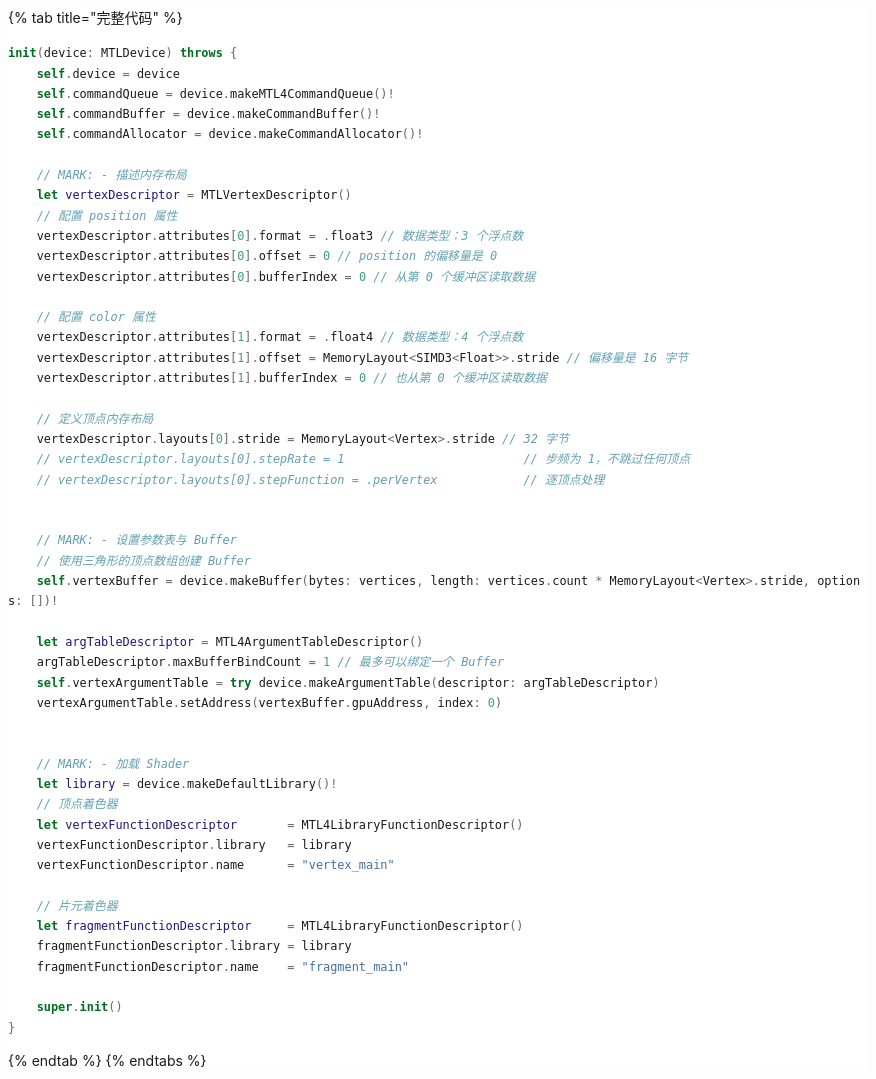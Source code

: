 {% tab title="完整代码" %}
```swift
init(device: MTLDevice) throws {
    self.device = device
    self.commandQueue = device.makeMTL4CommandQueue()!
    self.commandBuffer = device.makeCommandBuffer()!
    self.commandAllocator = device.makeCommandAllocator()!
    
    // MARK: - 描述内存布局
    let vertexDescriptor = MTLVertexDescriptor()
    // 配置 position 属性
    vertexDescriptor.attributes[0].format = .float3 // 数据类型：3 个浮点数
    vertexDescriptor.attributes[0].offset = 0 // position 的偏移量是 0
    vertexDescriptor.attributes[0].bufferIndex = 0 // 从第 0 个缓冲区读取数据

    // 配置 color 属性
    vertexDescriptor.attributes[1].format = .float4 // 数据类型：4 个浮点数
    vertexDescriptor.attributes[1].offset = MemoryLayout<SIMD3<Float>>.stride // 偏移量是 16 字节
    vertexDescriptor.attributes[1].bufferIndex = 0 // 也从第 0 个缓冲区读取数据

    // 定义顶点内存布局
    vertexDescriptor.layouts[0].stride = MemoryLayout<Vertex>.stride // 32 字节
    // vertexDescriptor.layouts[0].stepRate = 1                         // 步频为 1，不跳过任何顶点
    // vertexDescriptor.layouts[0].stepFunction = .perVertex            // 逐顶点处理
    
    
    // MARK: - 设置参数表与 Buffer
    // 使用三角形的顶点数组创建 Buffer
    self.vertexBuffer = device.makeBuffer(bytes: vertices, length: vertices.count * MemoryLayout<Vertex>.stride, options: [])!
    
    let argTableDescriptor = MTL4ArgumentTableDescriptor()
    argTableDescriptor.maxBufferBindCount = 1 // 最多可以绑定一个 Buffer
    self.vertexArgumentTable = try device.makeArgumentTable(descriptor: argTableDescriptor)
    vertexArgumentTable.setAddress(vertexBuffer.gpuAddress, index: 0)
    
    
    // MARK: - 加载 Shader
    let library = device.makeDefaultLibrary()!
    // 顶点着色器
    let vertexFunctionDescriptor       = MTL4LibraryFunctionDescriptor()
    vertexFunctionDescriptor.library   = library
    vertexFunctionDescriptor.name      = "vertex_main"
    
    // 片元着色器
    let fragmentFunctionDescriptor     = MTL4LibraryFunctionDescriptor()
    fragmentFunctionDescriptor.library = library
    fragmentFunctionDescriptor.name    = "fragment_main"
    
    super.init()
}
```
{% endtab %}
{% endtabs %}
